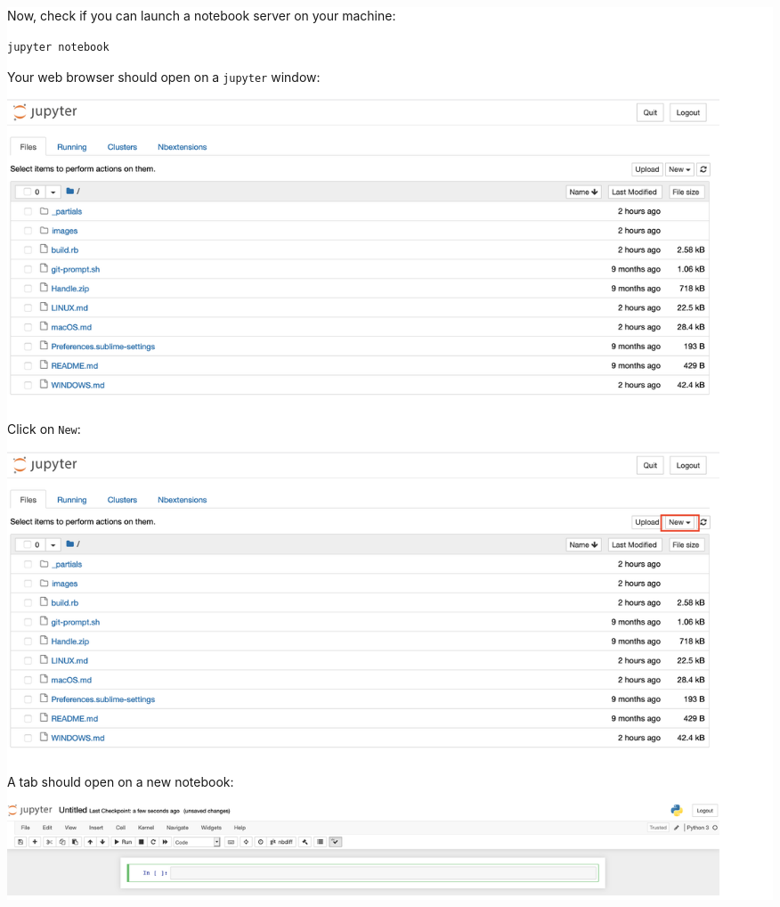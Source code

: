 Now, check if you can launch a notebook server on your machine:

```bash
jupyter notebook
```

Your web browser should open on a `jupyter` window:

<img src="./images/jupyter.png" width=800>

Click on `New`:

<img src="./images/jupyter_new.png" width=800>

A tab should open on a new notebook:

<img src="./images/jupyter_notebook.png" width=800>
